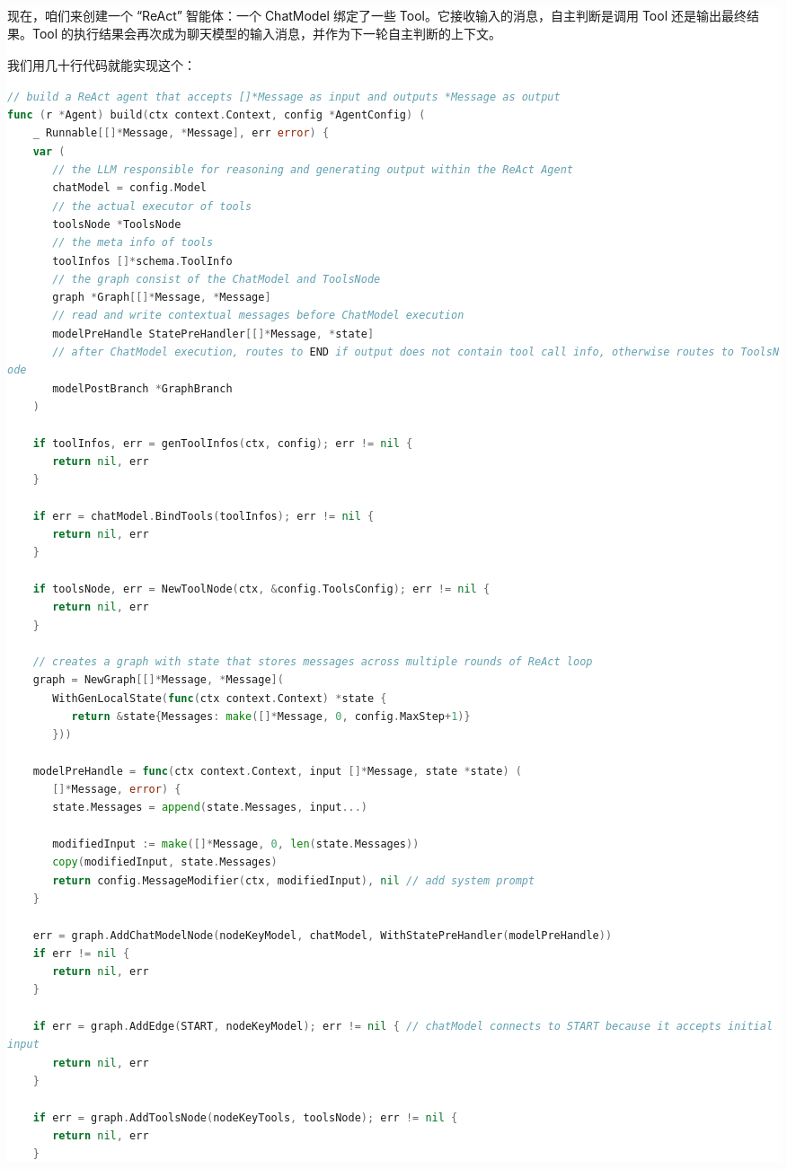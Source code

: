 现在，咱们来创建一个 “ReAct” 智能体：一个 ChatModel 绑定了一些 Tool。它接收输入的消息，自主判断是调用 Tool 还是输出最终结果。Tool 的执行结果会再次成为聊天模型的输入消息，并作为下一轮自主判断的上下文。

我们用几十行代码就能实现这个：

```go
// build a ReAct agent that accepts []*Message as input and outputs *Message as output
func (r *Agent) build(ctx context.Context, config *AgentConfig) (
    _ Runnable[[]*Message, *Message], err error) {
    var (
       // the LLM responsible for reasoning and generating output within the ReAct Agent
       chatModel = config.Model
       // the actual executor of tools
       toolsNode *ToolsNode
       // the meta info of tools
       toolInfos []*schema.ToolInfo
       // the graph consist of the ChatModel and ToolsNode
       graph *Graph[[]*Message, *Message]
       // read and write contextual messages before ChatModel execution
       modelPreHandle StatePreHandler[[]*Message, *state]
       // after ChatModel execution, routes to END if output does not contain tool call info, otherwise routes to ToolsNode
       modelPostBranch *GraphBranch
    )

    if toolInfos, err = genToolInfos(ctx, config); err != nil {
       return nil, err
    }

    if err = chatModel.BindTools(toolInfos); err != nil {
       return nil, err
    }

    if toolsNode, err = NewToolNode(ctx, &config.ToolsConfig); err != nil {
       return nil, err
    }

    // creates a graph with state that stores messages across multiple rounds of ReAct loop
    graph = NewGraph[[]*Message, *Message](
       WithGenLocalState(func(ctx context.Context) *state {
          return &state{Messages: make([]*Message, 0, config.MaxStep+1)}
       }))

    modelPreHandle = func(ctx context.Context, input []*Message, state *state) (
       []*Message, error) {
       state.Messages = append(state.Messages, input...)

       modifiedInput := make([]*Message, 0, len(state.Messages))
       copy(modifiedInput, state.Messages)
       return config.MessageModifier(ctx, modifiedInput), nil // add system prompt
    }

    err = graph.AddChatModelNode(nodeKeyModel, chatModel, WithStatePreHandler(modelPreHandle))
    if err != nil {
       return nil, err
    }

    if err = graph.AddEdge(START, nodeKeyModel); err != nil { // chatModel connects to START because it accepts initial input
       return nil, err
    }

    if err = graph.AddToolsNode(nodeKeyTools, toolsNode); err != nil {
       return nil, err
    }
```